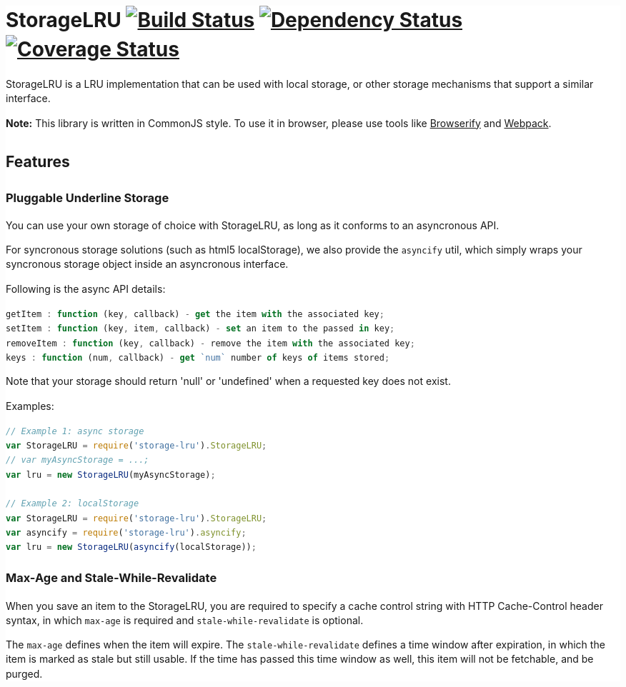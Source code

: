 # StorageLRU [![Build Status](https://travis-ci.org/yahoo/storage-lru.svg?branch=master)](https://travis-ci.org/yahoo/storage-lru) [![Dependency Status](https://david-dm.org/yahoo/storage-lru.svg)](https://david-dm.org/yahoo/storage-lru) [![Coverage Status](https://coveralls.io/repos/yahoo/storage-lru/badge.png?branch=master)](https://coveralls.io/r/yahoo/storage-lru?branch=master)

StorageLRU is a LRU implementation that can be used with local storage, or other storage mechanisms that support a similar interface.

**Note:** This library is written in CommonJS style.  To use it in browser, please use tools like [Browserify](http://browserify.org/) and [Webpack](http://webpack.github.io/).

## Features

### Pluggable Underline Storage
You can use your own storage of choice with StorageLRU, as long as it conforms to an asyncronous API.

For syncronous storage solutions (such as html5 localStorage), we also provide  the `asyncify` util, which simply wraps your syncronous storage object inside an asyncronous interface.

Following is the async API details:
```js
getItem : function (key, callback) - get the item with the associated key;
setItem : function (key, item, callback) - set an item to the passed in key;
removeItem : function (key, callback) - remove the item with the associated key;
keys : function (num, callback) - get `num` number of keys of items stored;
```
Note that your storage should return 'null' or 'undefined' when a requested key does not exist.

Examples:

```js
// Example 1: async storage
var StorageLRU = require('storage-lru').StorageLRU;
// var myAsyncStorage = ...;
var lru = new StorageLRU(myAsyncStorage);

// Example 2: localStorage
var StorageLRU = require('storage-lru').StorageLRU;
var asyncify = require('storage-lru').asyncify;
var lru = new StorageLRU(asyncify(localStorage));
```

### Max-Age and Stale-While-Revalidate
When you save an item to the StorageLRU, you are required to specify a cache control string with HTTP Cache-Control header syntax, in which `max-age` is required and `stale-while-revalidate` is optional.

The `max-age` defines when the item will expire.  The `stale-while-revalidate` defines a time window after expiration, in which the item is marked as stale but still usable. If the time has passed this time window as well, this item will not be fetchable, and be purged.
